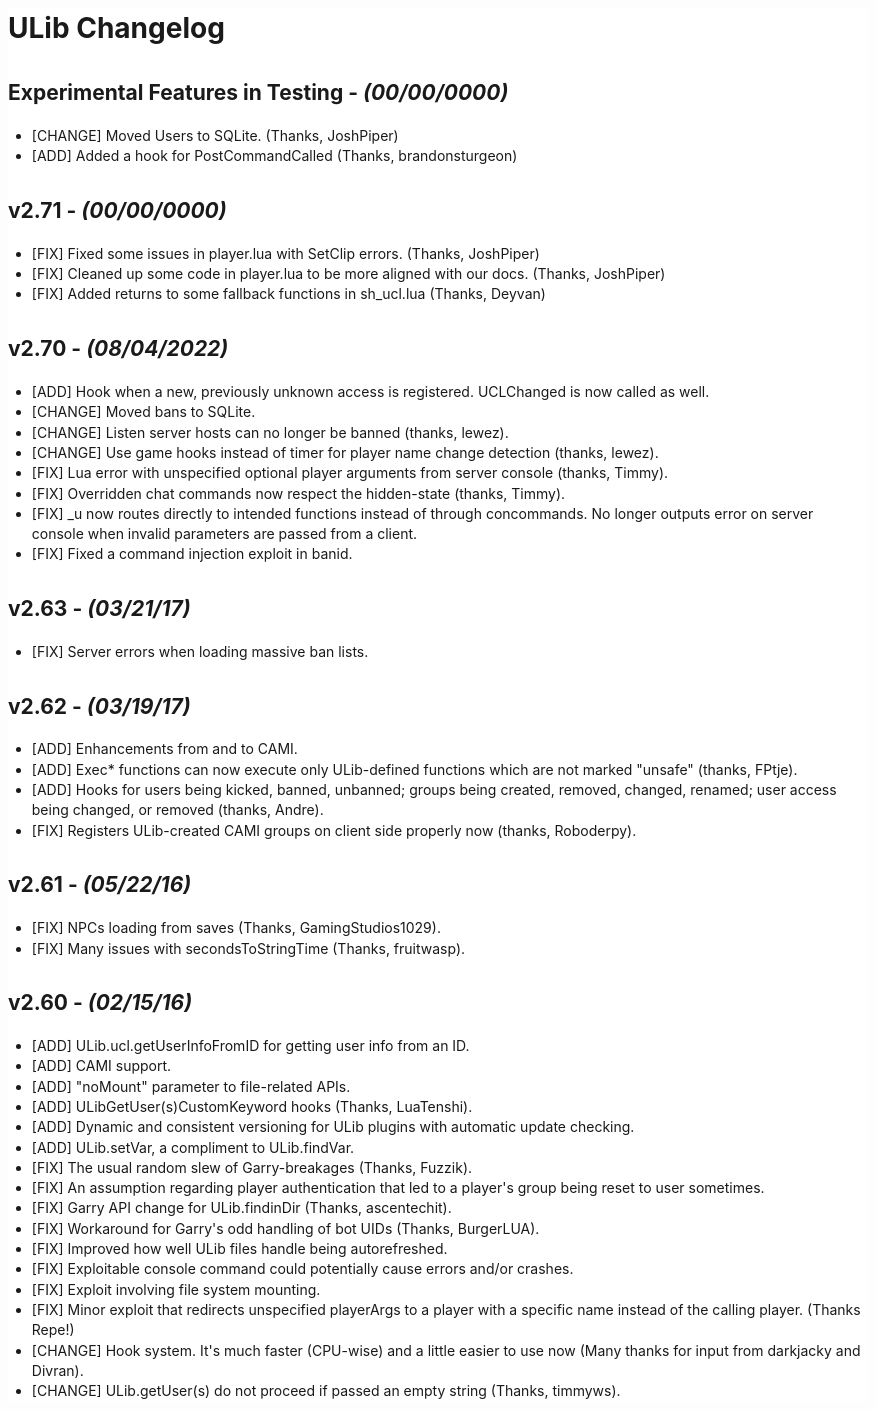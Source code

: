 # ULib Changelog


## Experimental Features in Testing - *(00/00/0000)*
* [CHANGE] Moved Users to SQLite. (Thanks, JoshPiper)
* [ADD] Added a hook for PostCommandCalled (Thanks, brandonsturgeon)

## v2.71 - *(00/00/0000)*
* [FIX] Fixed some issues in player.lua with SetClip errors. (Thanks, JoshPiper)
* [FIX] Cleaned up some code in player.lua to be more aligned with our docs. (Thanks, JoshPiper)
* [FIX] Added returns to some fallback functions in sh_ucl.lua (Thanks, Deyvan)

## v2.70 - *(08/04/2022)*
* [ADD] Hook when a new, previously unknown access is registered. UCLChanged is now called as well.
* [CHANGE] Moved bans to SQLite.
* [CHANGE] Listen server hosts can no longer be banned (thanks, lewez).
* [CHANGE] Use game hooks instead of timer for player name change detection (thanks, lewez).
* [FIX] Lua error with unspecified optional player arguments from server console (thanks, Timmy).
* [FIX] Overridden chat commands now respect the hidden-state (thanks, Timmy).
* [FIX] _u now routes directly to intended functions instead of through concommands. No longer outputs error on server console when invalid parameters are passed from a client.
* [FIX] Fixed a command injection exploit in banid.

## v2.63 - *(03/21/17)*
* [FIX] Server errors when loading massive ban lists.

## v2.62 - *(03/19/17)*
* [ADD] Enhancements from and to CAMI.
* [ADD] Exec* functions can now execute only ULib-defined functions which are not marked "unsafe" (thanks, FPtje).
* [ADD] Hooks for users being kicked, banned, unbanned; groups being created, removed, changed, renamed; user access being changed, or removed (thanks, Andre).
* [FIX] Registers ULib-created CAMI groups on client side properly now (thanks, Roboderpy).

## v2.61 - *(05/22/16)*
* [FIX] NPCs loading from saves (Thanks, GamingStudios1029).
* [FIX] Many issues with secondsToStringTime (Thanks, fruitwasp).

## v2.60 - *(02/15/16)*
* [ADD] ULib.ucl.getUserInfoFromID for getting user info from an ID.
* [ADD] CAMI support.
* [ADD] "noMount" parameter to file-related APIs.
* [ADD] ULibGetUser(s)CustomKeyword hooks (Thanks, LuaTenshi).
* [ADD] Dynamic and consistent versioning for ULib plugins with automatic update checking.
* [ADD] ULib.setVar, a compliment to ULib.findVar.
* [FIX] The usual random slew of Garry-breakages (Thanks, Fuzzik).
* [FIX] An assumption regarding player authentication that led to a player's group being reset to user sometimes.
* [FIX] Garry API change for ULib.findinDir (Thanks, ascentechit).
* [FIX] Workaround for Garry's odd handling of bot UIDs (Thanks, BurgerLUA).
* [FIX] Improved how well ULib files handle being autorefreshed.
* [FIX] Exploitable console command could potentially cause errors and/or crashes.
* [FIX] Exploit involving file system mounting.
* [FIX] Minor exploit that redirects unspecified playerArgs to a player with a specific name instead of the calling player. (Thanks Repe!)
* [CHANGE] Hook system. It's much faster (CPU-wise) and a little easier to use now (Many thanks for input from darkjacky and Divran).
* [CHANGE] ULib.getUser(s) do not proceed if passed an empty string (Thanks, timmyws).